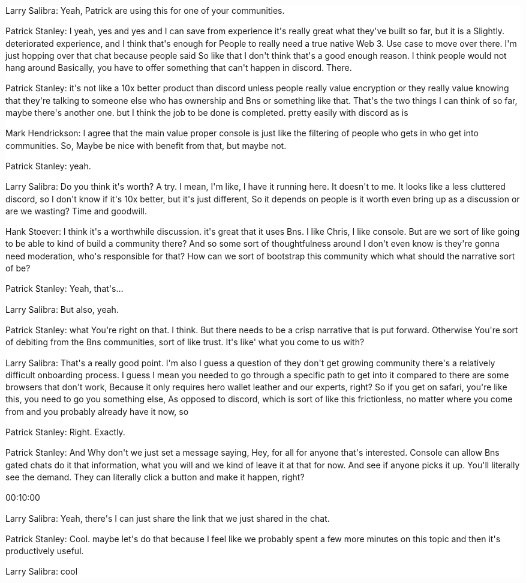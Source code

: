 Larry Salibra: Yeah, Patrick are using this for one of your communities.

Patrick Stanley: I yeah, yes and yes and I can save from experience it's really great what they've built so far, but it is a Slightly. deteriorated experience, and I think that's enough for People to really need a true native Web 3. Use case to move over there. I'm just hopping over that chat because people said So like that I don't think that's a good enough reason. I think people would not hang around Basically, you have to offer something that can't happen in discord. There.

Patrick Stanley: it's not like a 10x better product than discord unless people really value encryption or they really value knowing that they're talking to someone else who has ownership and Bns or something like that. That's the two things I can think of so far, maybe there's another one. but I think the job to be done is completed. pretty easily with discord as is

Mark Hendrickson: I agree that the main value proper console is just like the filtering of people who gets in who get into communities. So, Maybe be nice with benefit from that, but maybe not.

Patrick Stanley: yeah.

Larry Salibra: Do you think it's worth? A try. I mean, I'm like, I have it running here. It doesn't to me. It looks like a less cluttered discord, so I don't know if it's 10x better, but it's just different, So it depends on people is it worth even bring up as a discussion or are we wasting? Time and goodwill.

Hank Stoever: I think it's a worthwhile discussion. it's great that it uses Bns. I like Chris, I like console. But are we sort of like going to be able to kind of build a community there? And so some sort of thoughtfulness around I don't even know is they're gonna need moderation, who's responsible for that? How can we sort of bootstrap this community which what should the narrative sort of be?

Patrick Stanley: Yeah, that's…

Larry Salibra: But also, yeah.

Patrick Stanley: what You're right on that. I think. But there needs to be a crisp narrative that is put forward. Otherwise You're sort of debiting from the Bns communities, sort of like trust. It's like' what you come to us with?

Larry Salibra: That's a really good point. I'm also I guess a question of they don't get growing community there's a relatively difficult onboarding process. I guess I mean you needed to go through a specific path to get into it compared to there are some browsers that don't work, Because it only requires hero wallet leather and our experts, right? So if you get on safari, you're like this, you need to go you something else, As opposed to discord, which is sort of like this frictionless, no matter where you come from and you probably already have it now, so

Patrick Stanley: Right. Exactly.

Patrick Stanley: And Why don't we just set a message saying, Hey, for all for anyone that's interested. Console can allow Bns gated chats do it that information, what you will and we kind of leave it at that for now. And see if anyone picks it up. You'll literally see the demand. They can literally click a button and make it happen, right?

00:10:00

Larry Salibra: Yeah, there's I can just share the link that we just shared in the chat.

Patrick Stanley: Cool. maybe let's do that because I feel like we probably spent a few more minutes on this topic and then it's productively useful.

Larry Salibra: cool
